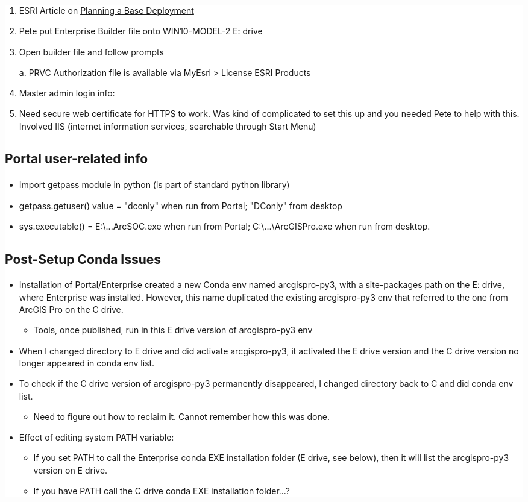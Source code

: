 1.  ESRI Article on [Planning a Base
    Deployment](https://enterprise.arcgis.com/en/enterprise/latest/install/windows/plan-a-base-deployment.htm)

2.  Pete put Enterprise Builder file onto WIN10-MODEL-2 E: drive

3.  Open builder file and follow prompts

    a.  PRVC Authorization file is available via MyEsri \> License ESRI
        Products

4.  Master admin login info:

5.  Need secure web certificate for HTTPS to work. Was kind of
    complicated to set this up and you needed Pete to help with this.
    Involved IIS (internet information services, searchable through
    Start Menu)

## Portal user-related info

-   Import getpass module in python (is part of standard python library)

-   getpass.getuser() value = "dconly" when run from Portal; "DConly"
    from desktop

-   sys.executable() = E:\\\...ArcSOC.exe when run from Portal;
    C:\\\...\\ArcGISPro.exe when run from desktop.

## Post-Setup Conda Issues

-   Installation of Portal/Enterprise created a new Conda env named
    arcgispro-py3, with a site-packages path on the E: drive, where
    Enterprise was installed. However, this name duplicated the existing
    arcgispro-py3 env that referred to the one from ArcGIS Pro on the C
    drive.

    -   Tools, once published, run in this E drive version of
        arcgispro-py3 env

-   When I changed directory to E drive and did activate arcgispro-py3,
    it activated the E drive version and the C drive version no longer
    appeared in conda env list.

-   To check if the C drive version of arcgispro-py3 permanently
    disappeared, I changed directory back to C and did conda env list.

    -   Need to figure out how to reclaim it. Cannot remember how this
        was done.

-   Effect of editing system PATH variable:

    -   If you set PATH to call the Enterprise conda EXE installation
        folder (E drive, see below), then it will list the arcgispro-py3
        version on E drive.

    -   If you have PATH call the C drive conda EXE installation
        folder...?
